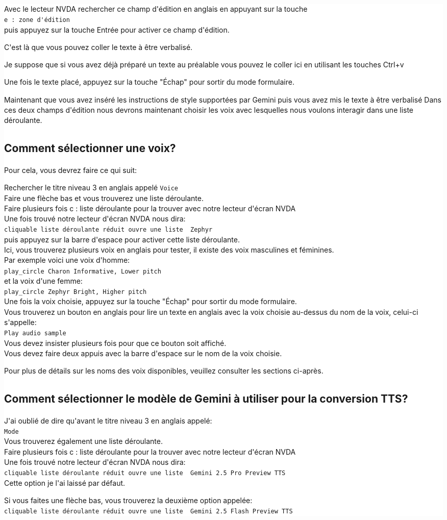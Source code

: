 Avec le lecteur NVDA rechercher ce champ d'édition en anglais en appuyant sur la touche    
`e : zone d'édition`    
puis appuyez sur la touche Entrée pour activer ce champ d'édition.    

C'est là que vous pouvez coller le texte à être verbalisé.    

Je suppose que si vous avez déjà préparé un texte au préalable vous pouvez le coller ici en utilisant les touches Ctrl+v    

Une fois le texte placé, appuyez sur la touche "Échap" pour sortir du mode formulaire.    

Maintenant que vous avez inséré les instructions de style supportées par Gemini puis vous avez mis le texte à être verbalisé Dans ces deux champs d'édition nous devrons maintenant choisir les voix avec lesquelles nous voulons interagir dans une liste déroulante.    

## Comment sélectionner une voix?

Pour cela, vous devrez faire ce qui suit:    

Rechercher le titre  niveau 3 en anglais appelé
<span lang="en">`Voice`</span>    
Faire une flèche bas et vous trouverez une liste déroulante.    
Faire plusieurs fois c : liste déroulante pour la trouver avec notre lecteur d'écran NVDA    
Une fois trouvé notre lecteur d'écran NVDA nous dira:    
`cliquable liste déroulante réduit ouvre une liste  Zephyr`    
puis appuyez sur la barre d'espace pour activer cette liste déroulante.    
Ici, vous trouverez plusieurs voix en anglais pour tester, il existe des voix masculines et féminines.    
Par exemple voici une voix d'homme:    
<span lang="en">`play_circle Charon Informative, Lower pitch`</span>    
et la voix d'une femme:    
<span lang="en">`play_circle Zephyr Bright, Higher pitch`</span>    
Une fois la voix choisie, appuyez sur la touche "Échap" pour sortir du mode formulaire.    
Vous trouverez un bouton en anglais pour lire un texte en anglais avec la voix choisie au-dessus du nom de la voix, celui-ci s'appelle:    
<span lang="en">`Play audio sample`</span>    
Vous devez insister plusieurs fois pour que ce bouton soit affiché.    
Vous devez faire deux appuis avec la barre d'espace sur le nom de la voix choisie.    

Pour plus de détails sur les noms des voix disponibles, veuillez consulter les sections ci-après.    

## Comment sélectionner le modèle de Gemini à utiliser pour la conversion TTS?

J'ai oublié de dire qu'avant le titre  niveau 3 en anglais appelé:    
<span lang="en">`Mode`</span>    
Vous trouverez également une liste déroulante.    
Faire plusieurs fois c : liste déroulante pour la trouver avec notre lecteur d'écran NVDA    
Une fois trouvé notre lecteur d'écran NVDA nous dira:    
`cliquable liste déroulante réduit ouvre une liste  Gemini 2.5 Pro Preview TTS`    
Cette option je l'ai laissé par défaut.    

Si vous faites une flèche  bas, vous trouverez la deuxième option appelée:    
`cliquable liste déroulante réduit ouvre une liste  Gemini 2.5 Flash Preview TTS`    
